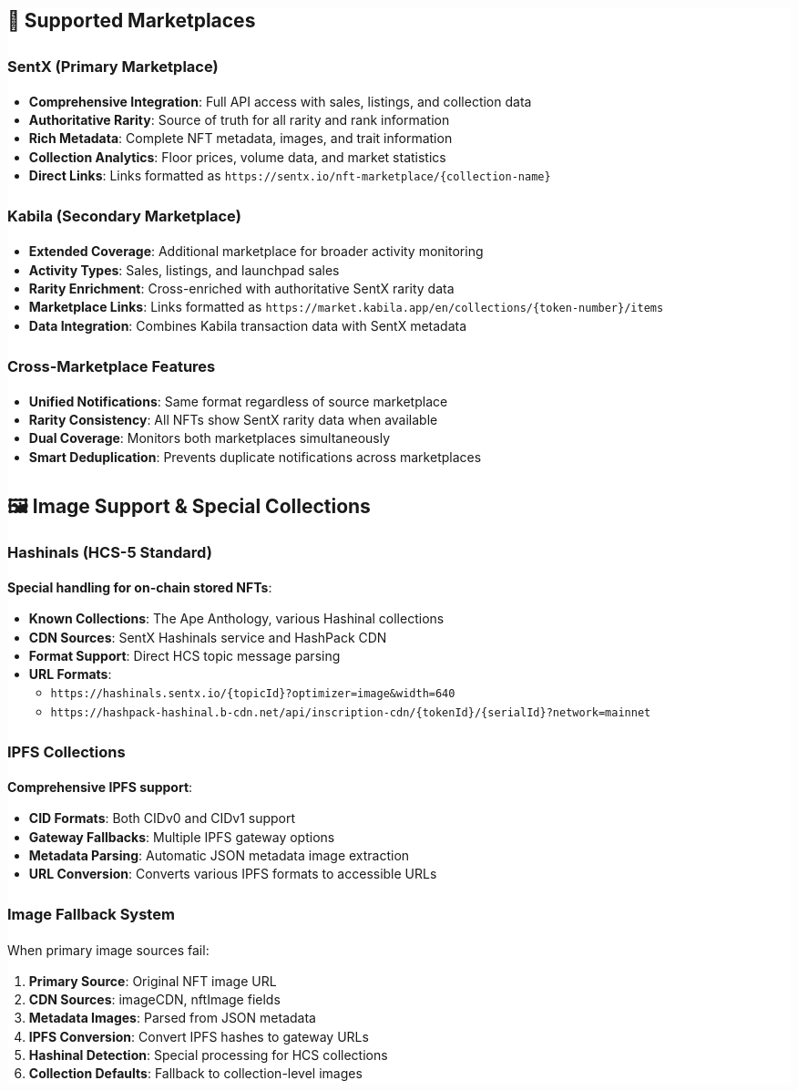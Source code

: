 ## 🏪 Supported Marketplaces

### SentX (Primary Marketplace)
- **Comprehensive Integration**: Full API access with sales, listings, and collection data
- **Authoritative Rarity**: Source of truth for all rarity and rank information
- **Rich Metadata**: Complete NFT metadata, images, and trait information
- **Collection Analytics**: Floor prices, volume data, and market statistics
- **Direct Links**: Links formatted as `https://sentx.io/nft-marketplace/{collection-name}`

### Kabila (Secondary Marketplace)
- **Extended Coverage**: Additional marketplace for broader activity monitoring
- **Activity Types**: Sales, listings, and launchpad sales
- **Rarity Enrichment**: Cross-enriched with authoritative SentX rarity data
- **Marketplace Links**: Links formatted as `https://market.kabila.app/en/collections/{token-number}/items`
- **Data Integration**: Combines Kabila transaction data with SentX metadata

### Cross-Marketplace Features
- **Unified Notifications**: Same format regardless of source marketplace
- **Rarity Consistency**: All NFTs show SentX rarity data when available
- **Dual Coverage**: Monitors both marketplaces simultaneously
- **Smart Deduplication**: Prevents duplicate notifications across marketplaces

## 🖼️ Image Support & Special Collections

### Hashinals (HCS-5 Standard)
**Special handling for on-chain stored NFTs**:
- **Known Collections**: The Ape Anthology, various Hashinal collections
- **CDN Sources**: SentX Hashinals service and HashPack CDN
- **Format Support**: Direct HCS topic message parsing
- **URL Formats**: 
  - `https://hashinals.sentx.io/{topicId}?optimizer=image&width=640`
  - `https://hashpack-hashinal.b-cdn.net/api/inscription-cdn/{tokenId}/{serialId}?network=mainnet`

### IPFS Collections
**Comprehensive IPFS support**:
- **CID Formats**: Both CIDv0 and CIDv1 support
- **Gateway Fallbacks**: Multiple IPFS gateway options
- **Metadata Parsing**: Automatic JSON metadata image extraction
- **URL Conversion**: Converts various IPFS formats to accessible URLs

### Image Fallback System
When primary image sources fail:
1. **Primary Source**: Original NFT image URL
2. **CDN Sources**: imageCDN, nftImage fields
3. **Metadata Images**: Parsed from JSON metadata
4. **IPFS Conversion**: Convert IPFS hashes to gateway URLs
5. **Hashinal Detection**: Special processing for HCS collections
6. **Collection Defaults**: Fallback to collection-level images
